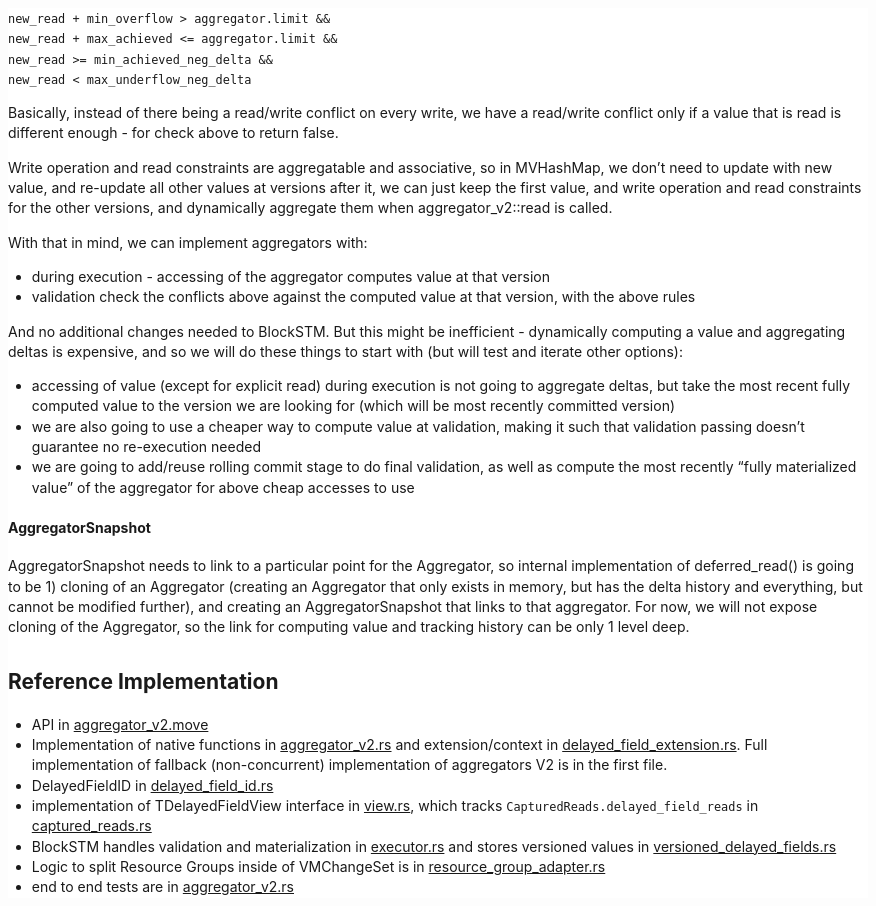 ```
new_read + min_overflow > aggregator.limit &&
new_read + max_achieved <= aggregator.limit &&
new_read >= min_achieved_neg_delta &&
new_read < max_underflow_neg_delta 
```

Basically, instead of there being a read/write conflict on every write, we have a read/write conflict only if a value that is read is different enough - for check above to return false.

Write operation and read constraints are aggregatable and associative, so in MVHashMap, we don’t need to update with new value, and re-update all other values at versions after it, we can just keep the first value, and write operation and read constraints for the other versions, and dynamically aggregate them when aggregator_v2::read is called. 

With that in mind, we can implement aggregators with: 

- during execution - accessing of the aggregator computes value at that version
- validation check the conflicts above against the computed value at that version, with the above rules
  
And no additional changes needed to BlockSTM. But this might be inefficient - dynamically computing a value and aggregating deltas is expensive, and so we will do these things to start with (but will test and iterate other options):

- accessing of value (except for explicit read) during execution is not going to aggregate deltas, but take the most recent fully computed value to the version we are looking for (which will be most recently committed version)
- we are also going to use a cheaper way to compute value at validation, making it such that validation passing doesn’t guarantee no re-execution needed
- we are going to add/reuse rolling commit stage to do final validation, as well as compute the most recently “fully materialized value” of the aggregator for above cheap accesses to use

#### AggregatorSnapshot

AggregatorSnapshot needs to link to a particular point for the Aggregator, so internal implementation of deferred_read() is going to be 1) cloning of an Aggregator (creating an Aggregator that only exists in memory, but has the delta history and everything, but cannot be modified further), and creating an AggregatorSnapshot that links to that aggregator. 
For now, we will not expose cloning of the Aggregator, so the link for computing value and tracking history can be only 1 level deep.

## Reference Implementation

- API in [aggregator_v2.move](https://github.com/aptos-labs/aptos-core/blob/main/aptos-move/framework/aptos-framework/sources/aggregator_v2/aggregator_v2.move)
- Implementation of native functions in [aggregator_v2.rs](https://github.com/aptos-labs/aptos-core/blob/main/aptos-move/framework/src/natives/aggregator_natives/aggregator_v2.rs) and extension/context in [delayed_field_extension.rs](https://github.com/aptos-labs/aptos-core/blob/main/aptos-move/aptos-aggregator/src/delayed_field_extension.rs). Full implementation of fallback (non-concurrent) implementation of aggregators V2 is in the first file.
- DelayedFieldID in [delayed_field_id.rs](https://github.com/aptos-labs/aptos-core/blob/main/third_party/move/move-vm/types/src/delayed_values/delayed_field_id.rs)
- implementation of TDelayedFieldView interface in [view.rs](https://github.com/aptos-labs/aptos-core/blob/main/aptos-move/block-executor/src/view.rs), which tracks `CapturedReads.delayed_field_reads` in [captured_reads.rs](https://github.com/aptos-labs/aptos-core/blob/main/aptos-move/block-executor/src/captured_reads.rs)
- BlockSTM handles validation and materialization in [executor.rs](https://github.com/aptos-labs/aptos-core/blob/main/aptos-move/block-executor/src/executor.rs) and stores versioned values in [versioned_delayed_fields.rs](https://github.com/aptos-labs/aptos-core/blob/main/aptos-move/mvhashmap/src/versioned_delayed_fields.rs)
- Logic to split Resource Groups inside of VMChangeSet is in [resource_group_adapter.rs](https://github.com/aptos-labs/aptos-core/blob/7b5cf257d6546e394ddd761f332df7b712bacd19/aptos-move/aptos-vm-types/src/resource_group_adapter.rs)
- end to end tests are in [aggregator_v2.rs](https://github.com/aptos-labs/aptos-core/blob/7b5cf257d6546e394ddd761f332df7b712bacd19/aptos-move/e2e-move-tests/src/tests/aggregator_v2.rs) 
